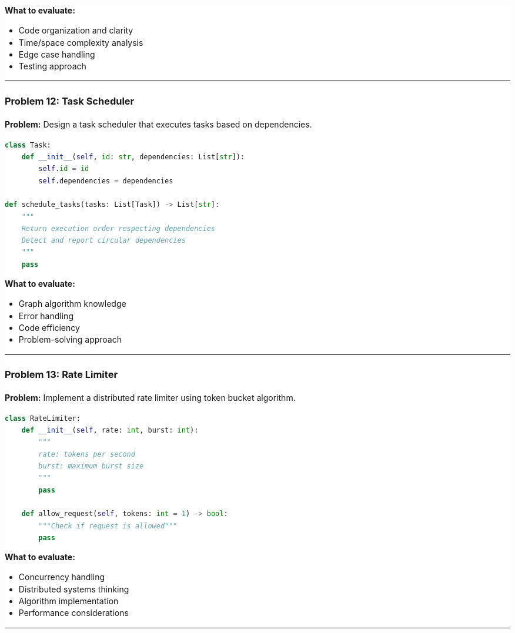 **What to evaluate:**
- Code organization and clarity
- Time/space complexity analysis
- Edge case handling
- Testing approach

---

### Problem 12: Task Scheduler
**Problem:** Design a task scheduler that executes tasks based on dependencies.

```python
class Task:
    def __init__(self, id: str, dependencies: List[str]):
        self.id = id
        self.dependencies = dependencies

def schedule_tasks(tasks: List[Task]) -> List[str]:
    """
    Return execution order respecting dependencies
    Detect and report circular dependencies
    """
    pass
```

**What to evaluate:**
- Graph algorithm knowledge
- Error handling
- Code efficiency
- Problem-solving approach

---

### Problem 13: Rate Limiter
**Problem:** Implement a distributed rate limiter using token bucket algorithm.

```python
class RateLimiter:
    def __init__(self, rate: int, burst: int):
        """
        rate: tokens per second
        burst: maximum burst size
        """
        pass
    
    def allow_request(self, tokens: int = 1) -> bool:
        """Check if request is allowed"""
        pass
```

**What to evaluate:**
- Concurrency handling
- Distributed systems thinking
- Algorithm implementation
- Performance considerations

---